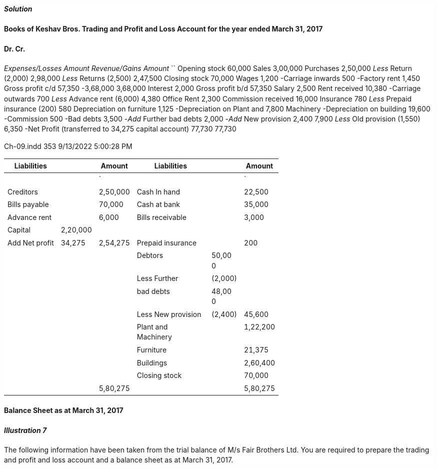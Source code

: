#### *Solution*

#### Books of Keshav Bros. Trading and Profit and Loss Account for the year ended March 31, 2017

#### Dr. Cr.

*Expenses/Losses Amount Revenue/Gains Amount* `` Opening stock 60,000 Sales 3,00,000 Purchases 2,50,000 *Less* Return (2,000) 2,98,000 *Less* Returns (2,500) 2,47,500 Closing stock 70,000 Wages 1,200 -Carriage inwards 500 -Factory rent 1,450 Gross profit c/d 57,350 -3,68,000 3,68,000 Interest 2,000 Gross profit b/d 57,350 Salary 2,500 Rent received 10,380 -Carriage outwards 700 *Less* Advance rent (6,000) 4,380 Office Rent 2,300 Commission received 16,000 Insurance 780 *Less* Prepaid insurance (200) 580 Depreciation on furniture 1,125 -Depreciation on Plant and 7,800 Machinery -Depreciation on building 19,600 -Commission 500 -Bad debts 3,500 -*Add* Further bad debts 2,000 -*Add* New provision 2,400 7,900 *Less* Old provision (1,550) 6,350 -Net Profit (transferred to 34,275 capital account) 77,730 77,730

Ch-09.indd 353 9/13/2022 5:00:28 PM

| Liabilities |  | Amount | Liabilities |  | Amount |
| --- | --- | --- | --- | --- | --- |
|  |  | ` |  |  | ` |
| Creditors |  | 2,50,000 | Cash In hand |  | 22,500 |
| Bills payable |  | 70,000 | Cash at bank |  | 35,000 |
| Advance rent |  | 6,000 | Bills receivable |  | 3,000 |
| Capital | 2,20,000 | ­ ­ ­ ­ |  |  |  |
| Add Net profit | 34,275 | 2,54,275 | Prepaid insurance­ |  | 200 |
|  |  |  | Debtors | 50,000­ |  |
|  |  |  | Less Further | (2,000) |  |
|  |  | ­ ­ ­ ­ | bad debts | 48,000­ |  |
|  |  |  | Less New provision | (2,400) | 45,600 |
|  |  |  | Plant and Machinery­ |  | 1,22,200 |
|  |  |  | Furniture |  | 21,375 |
|  |  |  | Buildings |  | 2,60,400 |
|  |  |  | Closing stock |  | 70,000 |
|  |  | 5,80,275 |  |  | 5,80,275 |

#### Balance Sheet as at March 31, 2017

#### *Illustration 7*

The following information have been taken from the trial balance of M/s Fair Brothers Ltd. You are required to prepare the trading and profit and loss account and a balance sheet as at March 31, 2017.
